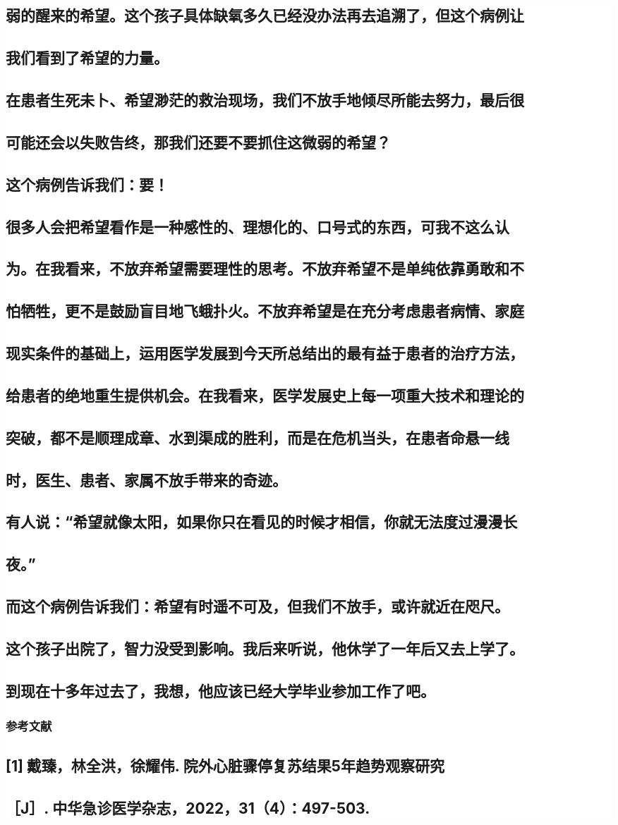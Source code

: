 ## 弱的醒来的希望。这个孩子具体缺氧多久已经没办法再去追溯了，但这个病例让

## 我们看到了希望的力量。

## 在患者生死未卜、希望渺茫的救治现场，我们不放手地倾尽所能去努力，最后很

## 可能还会以失败告终，那我们还要不要抓住这微弱的希望？

## 这个病例告诉我们：要！

## 很多人会把希望看作是一种感性的、理想化的、口号式的东西，可我不这么认

## 为。在我看来，不放弃希望需要理性的思考。不放弃希望不是单纯依靠勇敢和不

## 怕牺牲，更不是鼓励盲目地飞蛾扑火。不放弃希望是在充分考虑患者病情、家庭

## 现实条件的基础上，运用医学发展到今天所总结出的最有益于患者的治疗方法，

## 给患者的绝地重生提供机会。在我看来，医学发展史上每一项重大技术和理论的

## 突破，都不是顺理成章、水到渠成的胜利，而是在危机当头，在患者命悬一线

## 时，医生、患者、家属不放手带来的奇迹。

## 有人说：“希望就像太阳，如果你只在看见的时候才相信，你就无法度过漫漫长

## 夜。”


## 而这个病例告诉我们：希望有时遥不可及，但我们不放手，或许就近在咫尺。

## 这个孩子出院了，智力没受到影响。我后来听说，他休学了一年后又去上学了。

## 到现在十多年过去了，我想，他应该已经大学毕业参加工作了吧。

### 参考文献

## [1] 戴臻，林全洪，徐耀伟. 院外心脏骤停复苏结果5年趋势观察研究

## ［J］. 中华急诊医学杂志，2022，31（4）：497-503.
